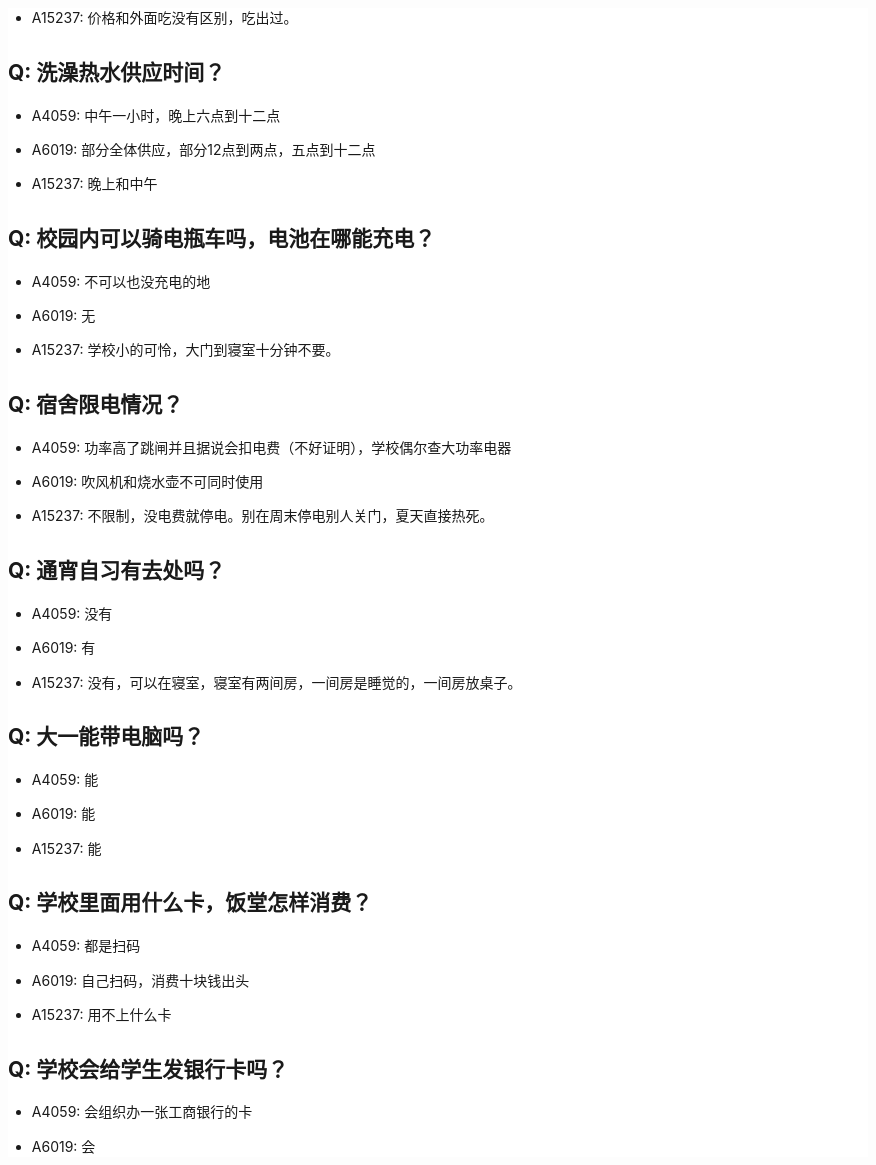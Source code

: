- A15237: 价格和外面吃没有区别，吃出过。

## Q: 洗澡热水供应时间？

- A4059: 中午一小时，晚上六点到十二点

- A6019: 部分全体供应，部分12点到两点，五点到十二点

- A15237: 晚上和中午

## Q: 校园内可以骑电瓶车吗，电池在哪能充电？

- A4059: 不可以也没充电的地

- A6019: 无

- A15237: 学校小的可怜，大门到寝室十分钟不要。

## Q: 宿舍限电情况？

- A4059: 功率高了跳闸并且据说会扣电费（不好证明），学校偶尔查大功率电器

- A6019: 吹风机和烧水壶不可同时使用

- A15237: 不限制，没电费就停电。别在周末停电别人关门，夏天直接热死。

## Q: 通宵自习有去处吗？

- A4059: 没有

- A6019: 有

- A15237: 没有，可以在寝室，寝室有两间房，一间房是睡觉的，一间房放桌子。

## Q: 大一能带电脑吗？

- A4059: 能

- A6019: 能

- A15237: 能

## Q: 学校里面用什么卡，饭堂怎样消费？

- A4059: 都是扫码

- A6019: 自己扫码，消费十块钱出头

- A15237: 用不上什么卡

## Q: 学校会给学生发银行卡吗？

- A4059: 会组织办一张工商银行的卡

- A6019: 会
